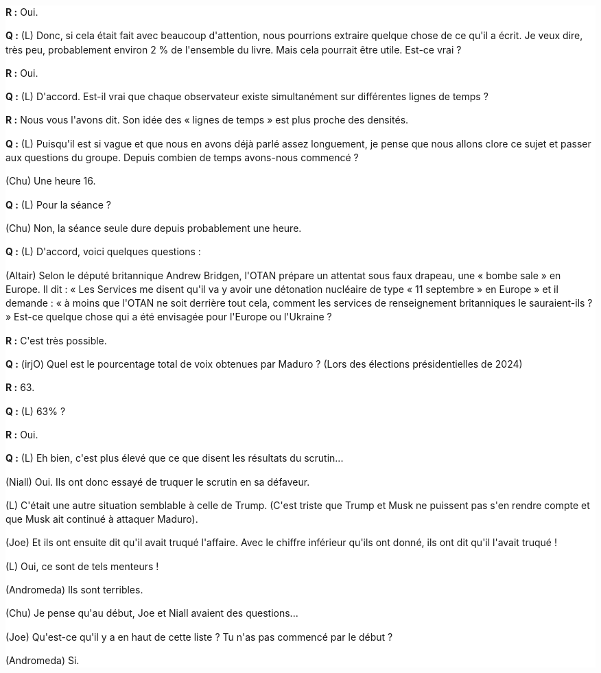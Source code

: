 **R :** Oui.

**Q :** (L) Donc, si cela était fait avec beaucoup d'attention, nous pourrions extraire quelque chose de ce qu'il a écrit. Je veux dire, très peu, probablement environ 2 % de l'ensemble du livre. Mais cela pourrait être utile. Est-ce vrai ?

**R :** Oui.

**Q :** (L) D'accord. Est-il vrai que chaque observateur existe simultanément sur différentes lignes de temps ?

**R :** Nous vous l'avons dit. Son idée des « lignes de temps » est plus proche des densités.

**Q :** (L) Puisqu'il est si vague et que nous en avons déjà parlé assez longuement, je pense que nous allons clore ce sujet et passer aux questions du groupe. Depuis combien de temps avons-nous commencé ?

(Chu) Une heure 16.

**Q :** (L) Pour la séance ?

(Chu) Non, la séance seule dure depuis probablement une heure.

**Q :** (L) D'accord, voici quelques questions :

(Altair) Selon le député britannique Andrew Bridgen, l'OTAN prépare un attentat sous faux drapeau, une « bombe sale » en Europe. Il dit : « Les Services me disent qu'il va y avoir une détonation nucléaire de type « 11 septembre » en Europe » et il demande : « à moins que l'OTAN ne soit derrière tout cela, comment les services de renseignement britanniques le sauraient-ils ? » Est-ce quelque chose qui a été envisagée pour l'Europe ou l'Ukraine ?

**R :** C'est très possible.

**Q :** (irjO) Quel est le pourcentage total de voix obtenues par Maduro ? (Lors des élections présidentielles de 2024)

**R :** 63.

**Q :** (L) 63% ?

**R :** Oui.

**Q :** (L) Eh bien, c'est plus élevé que ce que disent les résultats du scrutin...

(Niall) Oui. Ils ont donc essayé de truquer le scrutin en sa défaveur.

(L) C'était une autre situation semblable à celle de Trump. (C'est triste que Trump et Musk ne puissent pas s'en rendre compte et que Musk ait continué à attaquer Maduro).

(Joe) Et ils ont ensuite dit qu'il avait truqué l'affaire. Avec le chiffre inférieur qu'ils ont donné, ils ont dit qu'il l'avait truqué !

(L) Oui, ce sont de tels menteurs !

(Andromeda) Ils sont terribles.

(Chu) Je pense qu'au début, Joe et Niall avaient des questions...

(Joe) Qu'est-ce qu'il y a en haut de cette liste ? Tu n'as pas commencé par le début ?

(Andromeda) Si.
